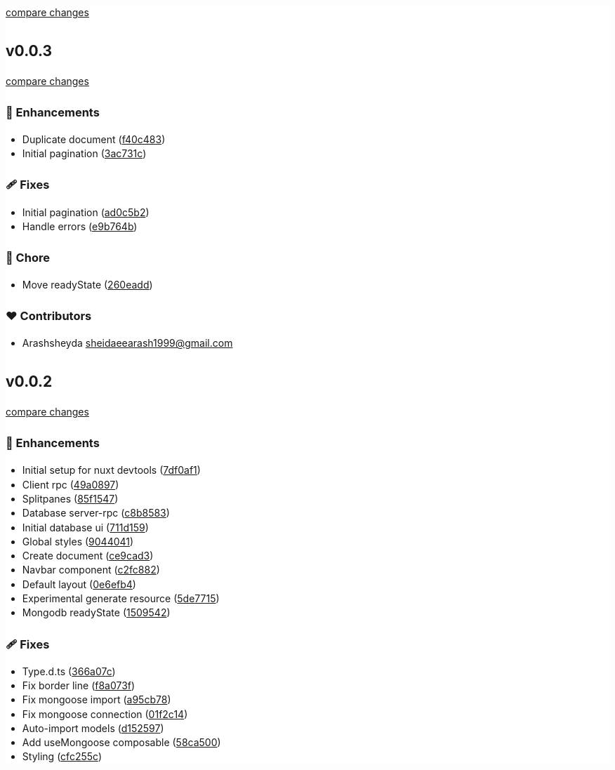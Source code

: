 [compare changes](https://github.com/arashsheyda/nuxt-mongoose/compare/v0.0.3...v0.0.4)

## v0.0.3

[compare changes](https://github.com/arashsheyda/nuxt-mongoose/compare/v0.0.2...v0.0.3)


### 🚀 Enhancements

  - Duplicate document ([f40c483](https://github.com/arashsheyda/nuxt-mongoose/commit/f40c483))
  - Initial pagination ([3ac731c](https://github.com/arashsheyda/nuxt-mongoose/commit/3ac731c))

### 🩹 Fixes

  - Initial pagination ([ad0c5b2](https://github.com/arashsheyda/nuxt-mongoose/commit/ad0c5b2))
  - Handle errors ([e9b764b](https://github.com/arashsheyda/nuxt-mongoose/commit/e9b764b))

### 🏡 Chore

  - Move readyState ([260eadd](https://github.com/arashsheyda/nuxt-mongoose/commit/260eadd))

### ❤️  Contributors

- Arashsheyda <sheidaeearash1999@gmail.com>

## v0.0.2

[compare changes](https://github.com/arashsheyda/nuxt-mongoose/compare/v0.0.1...v0.0.2)


### 🚀 Enhancements

  - Initial setup for nuxt devtools ([7df0af1](https://github.com/arashsheyda/nuxt-mongoose/commit/7df0af1))
  - Client rpc ([49a0897](https://github.com/arashsheyda/nuxt-mongoose/commit/49a0897))
  - Splitpanes ([85f1547](https://github.com/arashsheyda/nuxt-mongoose/commit/85f1547))
  - Database server-rpc ([c8b8583](https://github.com/arashsheyda/nuxt-mongoose/commit/c8b8583))
  - Initial database ui ([711d159](https://github.com/arashsheyda/nuxt-mongoose/commit/711d159))
  - Global styles ([9044041](https://github.com/arashsheyda/nuxt-mongoose/commit/9044041))
  - Create document ([ce9cad3](https://github.com/arashsheyda/nuxt-mongoose/commit/ce9cad3))
  - Navbar component ([c2fc882](https://github.com/arashsheyda/nuxt-mongoose/commit/c2fc882))
  - Default layout ([0e6efb4](https://github.com/arashsheyda/nuxt-mongoose/commit/0e6efb4))
  - Experimental generate resource ([5de7715](https://github.com/arashsheyda/nuxt-mongoose/commit/5de7715))
  - Mongodb readyState ([1509542](https://github.com/arashsheyda/nuxt-mongoose/commit/1509542))

### 🩹 Fixes

  - Type.d.ts ([366a07c](https://github.com/arashsheyda/nuxt-mongoose/commit/366a07c))
  - Fix border line ([f8a073f](https://github.com/arashsheyda/nuxt-mongoose/commit/f8a073f))
  - Fix mongoose import ([a95cb78](https://github.com/arashsheyda/nuxt-mongoose/commit/a95cb78))
  - Fix mongoose connection ([01f2c14](https://github.com/arashsheyda/nuxt-mongoose/commit/01f2c14))
  - Auto-import models ([d152597](https://github.com/arashsheyda/nuxt-mongoose/commit/d152597))
  - Add useMongoose composable ([58ca500](https://github.com/arashsheyda/nuxt-mongoose/commit/58ca500))
  - Styling ([cfc255c](https://github.com/arashsheyda/nuxt-mongoose/commit/cfc255c))
